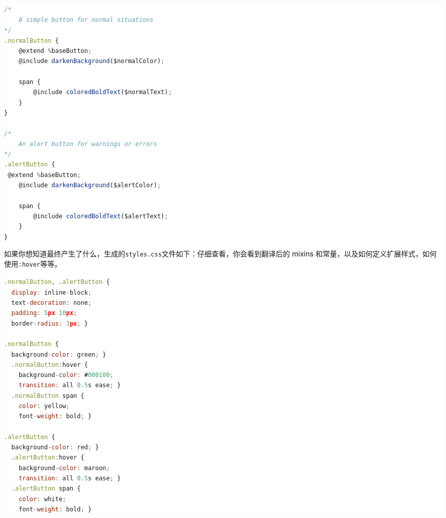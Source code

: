 ```js
/*
    A simple button for normal situations
*/
.normalButton {
    @extend %baseButton;
    @include darkenBackground($normalColor);

    span {
        @include coloredBoldText($normalText);
    }
}

/*
    An alert button for warnings or errors
*/
.alertButton {
 @extend %baseButton;
    @include darkenBackground($alertColor);

    span {
        @include coloredBoldText($alertText);
    }
}
```

如果你想知道最终产生了什么，生成的`styles.css`文件如下：仔细查看，你会看到翻译后的 mixins 和常量，以及如何定义扩展样式，如何使用`:hover`等等。

```js
.normalButton, .alertButton {
  display: inline-block;
  text-decoration: none;
  padding: 5px 10px;
  border-radius: 3px; }

.normalButton {
  background-color: green; }
  .normalButton:hover {
    background-color: #000100;
    transition: all 0.5s ease; }
  .normalButton span {
    color: yellow;
    font-weight: bold; }

.alertButton {
  background-color: red; }
  .alertButton:hover {
    background-color: maroon;
    transition: all 0.5s ease; }
  .alertButton span {
    color: white;
    font-weight: bold; }
```
